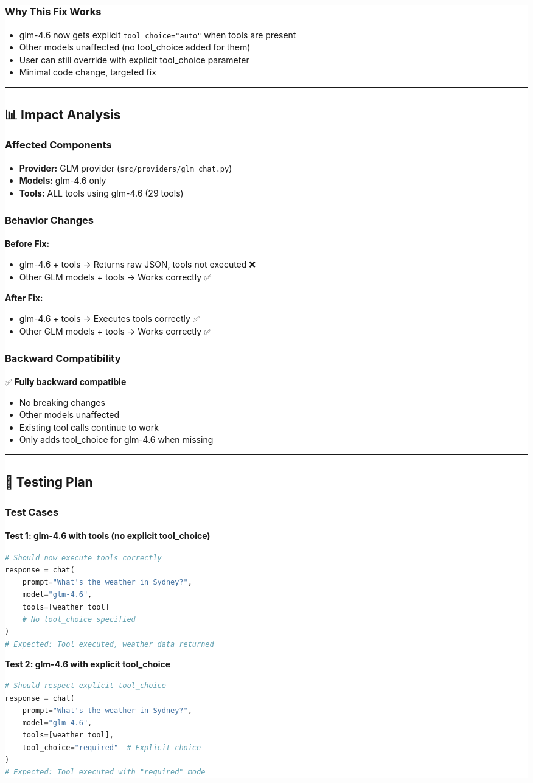 ### Why This Fix Works
- glm-4.6 now gets explicit `tool_choice="auto"` when tools are present
- Other models unaffected (no tool_choice added for them)
- User can still override with explicit tool_choice parameter
- Minimal code change, targeted fix

---

## 📊 Impact Analysis

### Affected Components
- **Provider:** GLM provider (`src/providers/glm_chat.py`)
- **Models:** glm-4.6 only
- **Tools:** ALL tools using glm-4.6 (29 tools)

### Behavior Changes
**Before Fix:**
- glm-4.6 + tools → Returns raw JSON, tools not executed ❌
- Other GLM models + tools → Works correctly ✅

**After Fix:**
- glm-4.6 + tools → Executes tools correctly ✅
- Other GLM models + tools → Works correctly ✅

### Backward Compatibility
✅ **Fully backward compatible**
- No breaking changes
- Other models unaffected
- Existing tool calls continue to work
- Only adds tool_choice for glm-4.6 when missing

---

## 🧪 Testing Plan

### Test Cases

**Test 1: glm-4.6 with tools (no explicit tool_choice)**
```python
# Should now execute tools correctly
response = chat(
    prompt="What's the weather in Sydney?",
    model="glm-4.6",
    tools=[weather_tool]
    # No tool_choice specified
)
# Expected: Tool executed, weather data returned
```

**Test 2: glm-4.6 with explicit tool_choice**
```python
# Should respect explicit tool_choice
response = chat(
    prompt="What's the weather in Sydney?",
    model="glm-4.6",
    tools=[weather_tool],
    tool_choice="required"  # Explicit choice
)
# Expected: Tool executed with "required" mode
```
